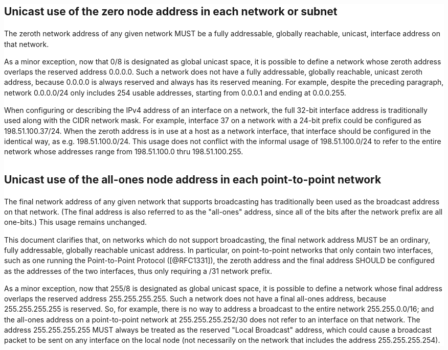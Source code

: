 ## Unicast use of the zero node address in each network or subnet

The zeroth network address of any given network MUST be a fully
addressable, globally reachable, unicast, interface address on that
network.

As a minor exception, now that 0/8 is designated as global unicast
space, it is possible to define a network whose zeroth address overlaps
the reserved address 0.0.0.0.  Such a network does not have a fully
addressable, globally reachable, unicast zeroth address, because 0.0.0.0
is always reserved and always has its reserved meaning.  For example,
despite the preceding paragraph, network 0.0.0.0/24 only includes 254
usable addresses, starting from 0.0.0.1 and ending at 0.0.0.255.

When configuring or describing the IPv4 address of an interface on a
network, the full 32-bit interface address is traditionally used along
with the CIDR network mask.  For example, interface 37 on a network
with a 24-bit prefix could be configured as 198.51.100.37/24.  When the
zeroth address is in use at a host as a network interface, that interface
should be configured in the identical way, as e.g. 198.51.100.0/24.
This usage does not conflict with the informal usage of 198.51.100.0/24
to refer to the entire network whose addresses range from 198.51.100.0
thru 198.51.100.255.

## Unicast use of the all-ones node address in each point-to-point network

The final network address of any given network that supports broadcasting
has traditionally been used as the broadcast address on that network.
(The final address is also referred to as the "all-ones" address, since
all of the bits after the network prefix are all one-bits.)  This usage
remains unchanged.

This document clarifies that, on networks which do not support
broadcasting, the final network address MUST be an ordinary, fully
addressable, globally reachable unicast address.  In particular, on
point-to-point networks that only contain two interfaces, such as one
running the Point-to-Point Protocol ([@RFC1331]), the zeroth address
and the final address SHOULD be configured as the addresses of the two
interfaces, thus only requiring a /31 network prefix.

As a minor exception, now that 255/8 is designated as global unicast
space, it is possible to define a network whose final address overlaps
the reserved address 255.255.255.255.  Such a network does not have a
final all-ones address, because 255.255.255.255 is reserved.  So, for
example, there is no way to address a broadcast to the entire network
255.255.0.0/16; and the all-ones address on a point-to-point network
at 255.255.255.252/30 does not refer to an interface on that network.
The address 255.255.255.255 MUST always be treated as the reserved
"Local Broadcast" address, which could cause a broadcast packet to be
sent on any interface on the local node (not necessarily on the network
that includes the address 255.255.255.254).
